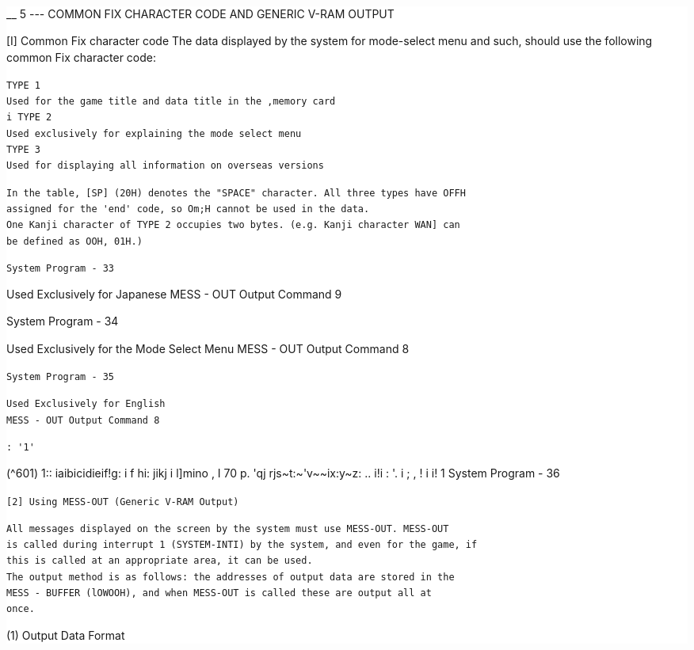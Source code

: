 __ 5 --- COMMON FIX CHARACTER CODE AND GENERIC V-RAM OUTPUT

[I] Common Fix character code
The data displayed by the system for mode-select menu and such, should use the
following common Fix character code:

```
TYPE 1
Used for the game title and data title in the ,memory card
i TYPE 2
Used exclusively for explaining the mode select menu
TYPE 3
Used for displaying all information on overseas versions
```
```
In the table, [SP] (20H) denotes the "SPACE" character. All three types have OFFH
assigned for the 'end' code, so Om;H cannot be used in the data.
One Kanji character of TYPE 2 occupies two bytes. (e.g. Kanji character WAN] can
be defined as OOH, 01H.)
```
```
System Program - 33
```

Used Exclusively for Japanese
MESS - OUT Output Command 9

System Program - 34


Used Exclusively for the Mode Select Menu
MESS - OUT Output Command 8

```
System Program - 35
```

```
Used Exclusively for English
MESS - OUT Output Command 8
```
```
: '1'
```
(^601) 1:: iaibicidieif!g: i f hi: jikj i l]mino , I
70 p. 'qj rjs~t:~'v~~ix:y~z: .. i!i : '. i ; ,
! i i! 1
System Program - 36


```
[2] Using MESS-OUT (Generic V-RAM Output)
```
```
All messages displayed on the screen by the system must use MESS-OUT. MESS-OUT
is called during interrupt 1 (SYSTEM-INTI) by the system, and even for the game, if
this is called at an appropriate area, it can be used.
The output method is as follows: the addresses of output data are stored in the
MESS - BUFFER (lOWOOH), and when MESS-OUT is called these are output all at
once.
```
(1) Output Data Format
